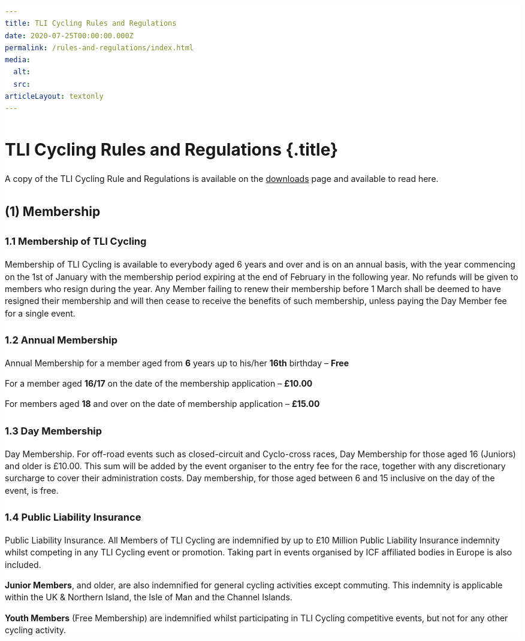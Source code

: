 ```yaml
---
title: TLI Cycling Rules and Regulations
date: 2020-07-25T00:00:00.000Z
permalink: /rules-and-regulations/index.html
media:
  alt:
  src:
articleLayout: textonly
---
```


# TLI Cycling Rules and Regulations {.title}

<p>A copy of the TLI Cycling Rule and Regulations is available on the <a href="/downloads/">downloads</a> page and available to read here.</p>

<div class="mb-2 mt-2">

  <h2 class="subtitle">(1) Membership</h2>

  <div class="mb-2">
    <h3 class="mb-05 text-lg">1.1 Membership of TLI Cycling</h3>
    <p>Membership of TLI Cycling is available to everybody aged 6 years and over and is on an annual basis, with the year commencing on the 1st of January with the membership period expiring at the end of February in the following year. No refunds will be given to members who resign during the year. Any Member failing to renew their membership before 1 March shall be deemed to have resigned their membership and will then cease to receive the benefits of such membership, unless paying the Day Member fee for a single event.</p>
  </div>

  <div class="mb-2">
    <h3 class="mb-05 text-lg">1.2 Annual Membership</h3>
    <p>Annual Membership for a member aged from <strong>6</strong> years up to his/her <strong>16th</strong> birthday – <strong>Free</strong></p>
    <p>For a member aged <strong>16/17</strong> on the date of the membership application – <strong>£10.00</strong></p>
    <p>For members aged <strong>18</strong> and over on the date of membership application – <strong>£15.00</strong></p>
  </div>

  <div class="mb-2">
    <h3 class="mb-05 text-lg">1.3 Day Membership</h3>
    <p>Day Membership. For off-road events such as closed-circuit and Cyclo-cross races, Day Membership for those aged 16 (Juniors) and older is £10.00. This sum will be added by the event organiser to the entry fee for the race, together with any discretionary surcharge to cover their administration costs. Day membership, for those aged between 6 and 15 inclusive on the day of the event, is free.</p>
  </div>

  <div class="mb-2">
    <h3 class="mb-05 text-lg">1.4 Public Liability Insurance</h3>
    <p>Public Liability Insurance. All Members of TLI Cycling are indemnified by up to £10 Million Public Liability Insurance indemnity whilst competing in any TLI Cycling event or promotion. Taking part in events organised by ICF affiliated bodies in Europe is also included.</p>
    <p><strong>Junior Members</strong>, and older, are also indemnified for general cycling activities except commuting. This indemnity is applicable within the UK & Northern Island, the Isle of Man and the Channel Islands.</p>
    <p><strong>Youth Members</strong> (Free Membership) are indemnified whilst participating in TLI Cycling competitive events, but not for any other cycling activity.</p>
  </div>
